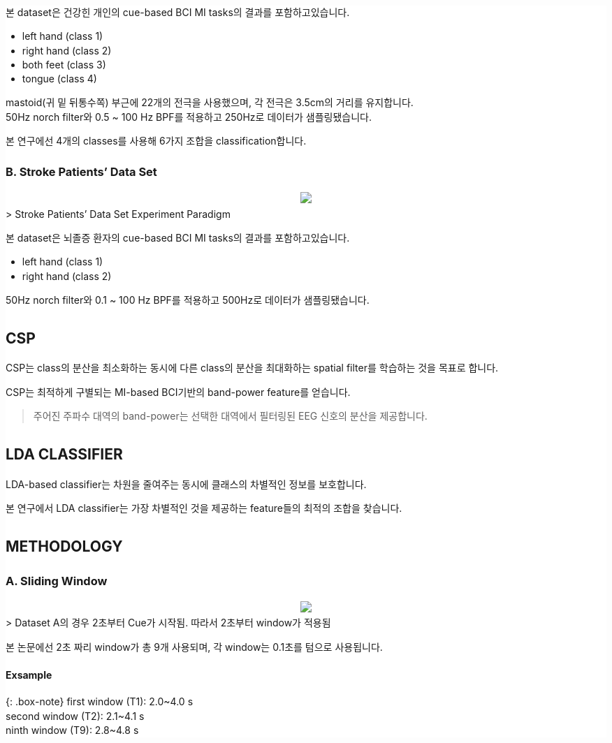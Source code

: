 본 dataset은 건강힌 개인의 cue-based BCI MI tasks의 결과를 포함하고있습니다.

- left hand (class 1)
- right hand (class 2)
- both feet (class 3)
- tongue (class 4)

mastoid(귀 밑 뒤통수쪽) 부근에 22개의 전극을 사용했으며, 각 전극은 3.5cm의 거리를 유지합니다.<br/>
50Hz norch filter와 0.5 ~ 100 Hz BPF를 적용하고 250Hz로 데이터가 샘플링됐습니다.

본 연구에선 4개의 classes를 사용해 6가지 조합을 classification합니다.

### B. Stroke Patients’ Data Set 
<div align="center">
    <img src="https://user-images.githubusercontent.com/68190553/172531080-4c142268-092e-4b43-b980-804a415b61da.png" width="90%"/>
</div>
> Stroke Patients’ Data Set Experiment Paradigm

본 dataset은 뇌졸증 환자의 cue-based BCI MI tasks의 결과를 포함하고있습니다.

- left hand (class 1)
- right hand (class 2)

50Hz norch filter와 0.1 ~ 100 Hz BPF를 적용하고 500Hz로 데이터가 샘플링됐습니다.

## CSP
CSP는 class의 분산을 최소화하는 동시에 다른 class의 분산을 최대화하는 spatial filter를 학습하는 것을 목표로 합니다.

CSP는 최적하게 구별되는 MI-based BCI기반의 band-power feature를 얻습니다.
> 주어진 주파수 대역의 band-power는 선택한 대역에서 필터링된 EEG 신호의 분산을 제공합니다.

## LDA CLASSIFIER
LDA-based classifier는 차원을 줄여주는 동시에 클래스의 차별적인 정보를 보호합니다.

본 연구에서 LDA classifier는 가장 차별적인 것을 제공하는 feature들의 최적의 조합을 찾습니다. 

## METHODOLOGY
### A. Sliding Window
<div align="center">
    <img src="https://user-images.githubusercontent.com/68190553/172533267-93362ffd-9272-4b34-8d40-fb49f50a2a47.png" width="80%"/>
</div>
> Dataset A의 경우 2초부터 Cue가 시작됨. 따라서 2초부터 window가 적용됨

본 논문에선 2초 짜리 window가 총 9개 사용되며, 각 window는 0.1초를 텀으로 사용됩니다.

#### Exsample 

{: .box-note}
first window (T1): 2.0~4.0 s <br/>
second window (T2): 2.1~4.1 s<br/>
ninth window (T9): 2.8~4.8 s<br/>
